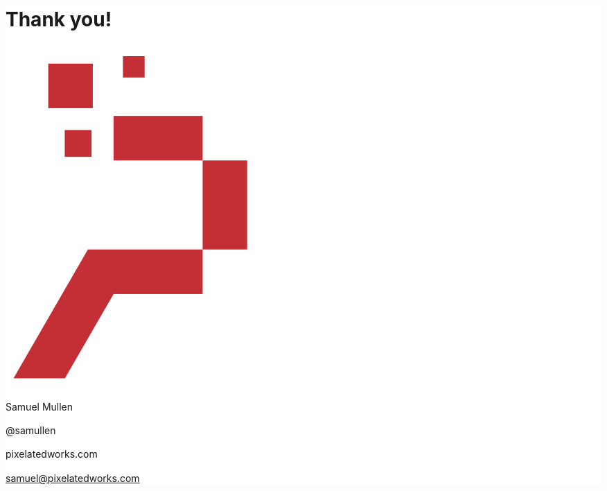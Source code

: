 
# Thank you!

![fit left](big-p.png)

Samuel Mullen

@samullen

pixelatedworks.com

samuel@pixelatedworks.com
